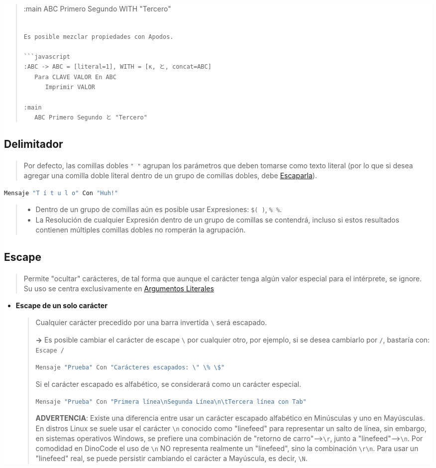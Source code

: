 > :main
>    ABC Primero Segundo WITH "Tercero"
>
> ```
> 
> Es posible mezclar propiedades con Apodos.
> 
> ```javascript
> :ABC -> ABC = [literal=1], WITH = [к, と, concat=ABC]
>    Para CLAVE VALOR En ABC
>       Imprimir VALOR
> 
> :main
>    ABC Primero Segundo と "Tercero"
>
> ```

## Delimitador
> Por defecto, las comillas dobles `" "` agrupan los parámetros que deben tomarse como texto literal (por lo que si desea agregar una comilla doble literal dentro de un grupo de comillas dobles, debe [Escaparla](#escape)).
```javascript
Mensaje "T í t u l o" Con "Huh!"
```
   > * Dentro de un grupo de comillas aún es posible usar Expresiones: `$( )`, `% %`.
   > * La Resolución de cualquier Expresión dentro de un grupo de comillas se contendrá, incluso si estos resultados contienen múltiples comillas dobles no romperán la agrupación.

## Escape
> Permite "ocultar" carácteres, de tal forma que aunque el carácter tenga algún valor especial para el intérprete, se ignore. Su uso se centra exclusivamente en [Argumentos Literales](#delimitador) 
  * **Escape de un solo carácter**
    > Cualquier carácter precedido por una barra invertida `\` será escapado.
    >
    > **->** Es posible cambiar el carácter de escape `\` por cualquier otro, por ejemplo, si se desea cambiarlo por `/`, bastaría con: `Escape /`
    >
    > ```javascript
    > Mensaje "Prueba" Con "Carácteres escapados: \" \% \$"
    > ```
    > Si el carácter escapado es alfabético, se considerará como un carácter especial.
    > ```javascript
    > Mensaje "Prueba" Con "Primera línea\nSegunda Línea\n\tTercera línea con Tab"
    > ```
    > **ADVERTENCIA**: Existe una diferencia entre usar un carácter escapado alfabético en Minúsculas y uno en Mayúsculas. En distros Linux se suele usar el carácter `\n` conocido como "linefeed" para representar un salto de línea, sin embargo, en sistemas operativos Windows, se prefiere una combinación de "retorno de carro"-->`\r`, junto a "linefeed"-->`\n`. Por comodidad en DinoCode el uso de `\n` NO representa realmente un "linefeed", sino la combinación `\r\n`. Para usar un "linefeed" real, se puede persistir cambiando el carácter a Mayúscula, es decir, `\N`.

